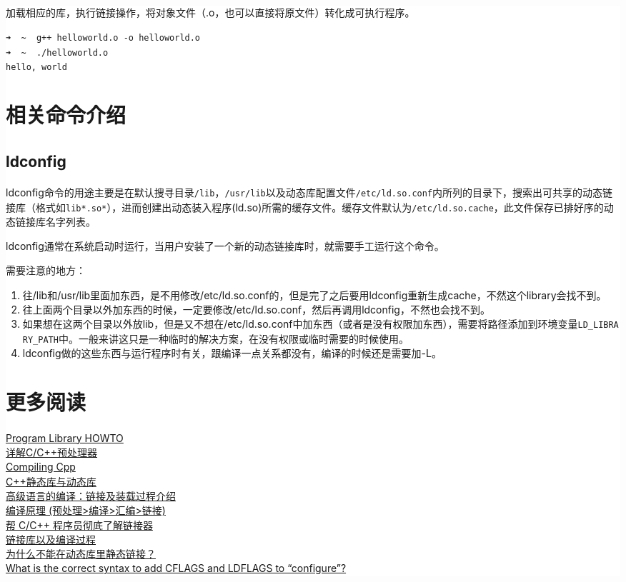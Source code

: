 加载相应的库，执行链接操作，将对象文件（.o，也可以直接将原文件）转化成可执行程序。

    ➜  ~  g++ helloworld.o -o helloworld.o
    ➜  ~  ./helloworld.o
    hello, world


# 相关命令介绍

## ldconfig

ldconfig命令的用途主要是在默认搜寻目录`/lib`，`/usr/lib`以及动态库配置文件`/etc/ld.so.conf`内所列的目录下，搜索出可共享的动态链接库（格式如`lib*.so*`），进而创建出动态装入程序(ld.so)所需的缓存文件。缓存文件默认为`/etc/ld.so.cache`，此文件保存已排好序的动态链接库名字列表。

ldconfig通常在系统启动时运行，当用户安装了一个新的动态链接库时，就需要手工运行这个命令。

需要注意的地方： 

1. 往/lib和/usr/lib里面加东西，是不用修改/etc/ld.so.conf的，但是完了之后要用ldconfig重新生成cache，不然这个library会找不到。 
2. 往上面两个目录以外加东西的时候，一定要修改/etc/ld.so.conf，然后再调用ldconfig，不然也会找不到。 
3. 如果想在这两个目录以外放lib，但是又不想在/etc/ld.so.conf中加东西（或者是没有权限加东西），需要将路径添加到环境变量`LD_LIBRARY_PATH`中。一般来讲这只是一种临时的解决方案，在没有权限或临时需要的时候使用。 
4. ldconfig做的这些东西与运行程序时有关，跟编译一点关系都没有，编译的时候还是需要加-L。

# 更多阅读

[Program Library HOWTO](http://tldp.org/HOWTO/Program-Library-HOWTO/index.html)  
[详解C/C++预处理器](http://blog.csdn.net/huang_xw/article/details/7648117)  
[Compiling Cpp](http://wiki.ubuntu.org.cn/Compiling_Cpp)  
[C++静态库与动态库](http://www.cnblogs.com/skynet/p/3372855.html)  
[高级语言的编译：链接及装载过程介绍](http://tech.meituan.com/linker.html)    
[编译原理 (预处理>编译>汇编>链接)](http://www.cnblogs.com/pipicfan/archive/2012/07/10/2583910.html)   
[帮 C/C++ 程序员彻底了解链接器](http://blog.jobbole.com/96225/)  
[链接库以及编译过程](http://liubigbin.github.io/2016/03/20/%E9%93%BE%E6%8E%A5%E5%BA%93%E4%BB%A5%E5%8F%8A%E7%BC%96%E8%AF%91%E8%BF%87%E7%A8%8B/)   
[为什么不能在动态库里静态链接？](https://liam0205.me/2017/04/03/not-to-link-libstdc-statically-and-why/)  
[What is the correct syntax to add CFLAGS and LDFLAGS to “configure”?](https://unix.stackexchange.com/questions/149359/what-is-the-correct-syntax-to-add-cflags-and-ldflags-to-configure)  



[1]: http://7xrlu9.com1.z0.glb.clouddn.com/C++_Compiler_1.png
[2]: http://7xrlu9.com1.z0.glb.clouddn.com/C++_Compiler_2.png



